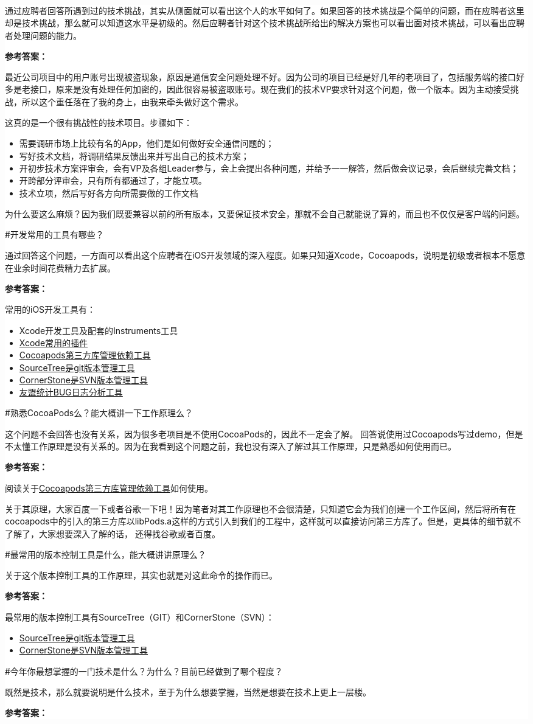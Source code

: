 通过应聘者回答所遇到过的技术挑战，其实从侧面就可以看出这个人的水平如何了。如果回答的技术挑战是个简单的问题，而在应聘者这里却是技术挑战，那么就可以知道这水平是初级的。然后应聘者针对这个技术挑战所给出的解决方案也可以看出面对技术挑战，可以看出应聘者处理问题的能力。

**参考答案：**

最近公司项目中的用户账号出现被盗现象，原因是通信安全问题处理不好。因为公司的项目已经是好几年的老项目了，包括服务端的接口好多是老接口，原来是没有处理任何加密的，因此很容易被盗取账号。现在我们的技术VP要求针对这个问题，做一个版本。因为主动接受挑战，所以这个重任落在了我的身上，由我来牵头做好这个需求。

这真的是一个很有挑战性的技术项目。步骤如下：

* 需要调研市场上比较有名的App，他们是如何做好安全通信问题的；
* 写好技术文档，将调研结果反馈出来并写出自己的技术方案；
* 开初步技术方案评审会，会有VP及各组Leader参与，会上会提出各种问题，并给予一一解答，然后做会议记录，会后继续完善文档；
* 开跨部分评审会，只有所有都通过了，才能立项。
* 技术立项，然后写好各方向所需要做的工作文档

为什么要这么麻烦？因为我们既要兼容以前的所有版本，又要保证技术安全，那就不会自己就能说了算的，而且也不仅仅是客户端的问题。

#开发常用的工具有哪些？

通过回答这个问题，一方面可以看出这个应聘者在iOS开发领域的深入程度。如果只知道Xcode，Cocoapods，说明是初级或者根本不愿意在业余时间花费精力去扩展。

**参考答案：**

常用的iOS开发工具有：

* Xcode开发工具及配套的Instruments工具
* [Xcode常用的插件](**参考答案：**)
* [Cocoapods第三方库管理依赖工具](http://101.200.209.244/cocoapods-use/)
* [SourceTree是git版本管理工具](http://101.200.209.244/git-use-inwork/)
* [CornerStone是SVN版本管理工具](http://101.200.209.244/mac-cornerstone-svn-use/)
* [友盟统计BUG日志分析工具](http://101.200.209.244/dsym-crash-analyze/)

#熟悉CocoaPods么？能大概讲一下工作原理么？

这个问题不会回答也没有关系，因为很多老项目是不使用CocoaPods的，因此不一定会了解。
回答说使用过Cocoapods写过demo，但是不太懂工作原理是没有关系的。因为在我看到这个问题之前，我也没有深入了解过其工作原理，只是熟悉如何使用而已。

**参考答案：**

阅读关于[Cocoapods第三方库管理依赖工具](http://101.200.209.244/cocoapods-use/)如何使用。

关于其原理，大家百度一下或者谷歌一下吧！因为笔者对其工作原理也不会很清楚，只知道它会为我们创建一个工作区间，然后将所有在cocoapods中的引入的第三方库以libPods.a这样的方式引入到我们的工程中，这样就可以直接访问第三方库了。但是，更具体的细节就不了解了，大家想要深入了解的话， 还得找谷歌或者百度。

#最常用的版本控制工具是什么，能大概讲讲原理么？

关于这个版本控制工具的工作原理，其实也就是对这此命令的操作而已。

**参考答案：**

最常用的版本控制工具有SourceTree（GIT）和CornerStone（SVN）：

* [SourceTree是git版本管理工具](http://101.200.209.244/git-use-inwork/)
* [CornerStone是SVN版本管理工具](http://101.200.209.244/mac-cornerstone-svn-use/)

#今年你最想掌握的一门技术是什么？为什么？目前已经做到了哪个程度？

既然是技术，那么就要说明是什么技术，至于为什么想要掌握，当然是想要在技术上更上一层楼。

**参考答案：**
